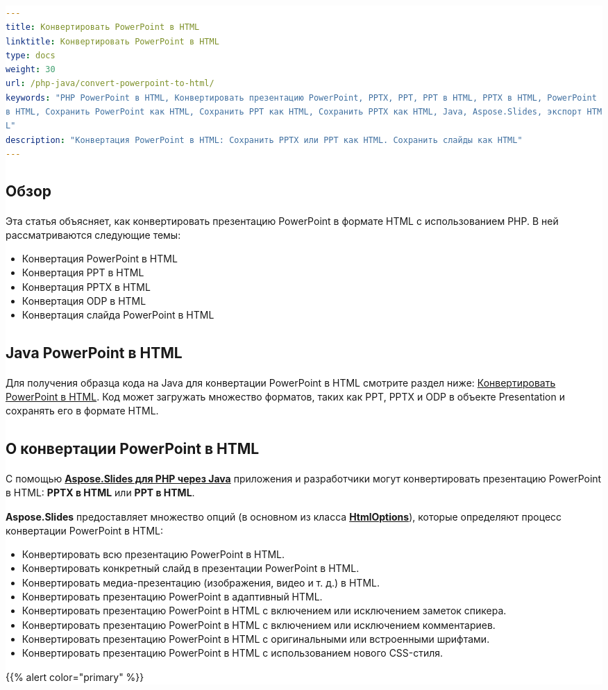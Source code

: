 ```yaml
---
title: Конвертировать PowerPoint в HTML
linktitle: Конвертировать PowerPoint в HTML
type: docs
weight: 30
url: /php-java/convert-powerpoint-to-html/
keywords: "PHP PowerPoint в HTML, Конвертировать презентацию PowerPoint, PPTX, PPT, PPT в HTML, PPTX в HTML, PowerPoint в HTML, Сохранить PowerPoint как HTML, Сохранить PPT как HTML, Сохранить PPTX как HTML, Java, Aspose.Slides, экспорт HTML"
description: "Конвертация PowerPoint в HTML: Сохранить PPTX или PPT как HTML. Сохранить слайды как HTML"
---
```


## **Обзор**

Эта статья объясняет, как конвертировать презентацию PowerPoint в формате HTML с использованием PHP. В ней рассматриваются следующие темы:

- Конвертация PowerPoint в HTML
- Конвертация PPT в HTML
- Конвертация PPTX в HTML
- Конвертация ODP в HTML
- Конвертация слайда PowerPoint в HTML

## **Java PowerPoint в HTML**

Для получения образца кода на Java для конвертации PowerPoint в HTML смотрите раздел ниже: [Конвертировать PowerPoint в HTML](#convert-powerpoint-to-html). Код может загружать множество форматов, таких как PPT, PPTX и ODP в объекте Presentation и сохранять его в формате HTML.

## **О конвертации PowerPoint в HTML**
С помощью [**Aspose.Slides для PHP через Java**](https://products.aspose.com/slides/php-java/) приложения и разработчики могут конвертировать презентацию PowerPoint в HTML: **PPTX в HTML** или **PPT в HTML**.

**Aspose.Slides** предоставляет множество опций (в основном из класса [**HtmlOptions**](https://reference.aspose.com/slides/php-java/aspose.slides/HtmlOptions)), которые определяют процесс конвертации PowerPoint в HTML:

* Конвертировать всю презентацию PowerPoint в HTML.
* Конвертировать конкретный слайд в презентации PowerPoint в HTML.
* Конвертировать медиа-презентацию (изображения, видео и т. д.) в HTML.
* Конвертировать презентацию PowerPoint в адаптивный HTML. 
* Конвертировать презентацию PowerPoint в HTML с включением или исключением заметок спикера. 
* Конвертировать презентацию PowerPoint в HTML с включением или исключением комментариев. 
* Конвертировать презентацию PowerPoint в HTML с оригинальными или встроенными шрифтами. 
* Конвертировать презентацию PowerPoint в HTML с использованием нового CSS-стиля. 

{{% alert color="primary" %}} 
